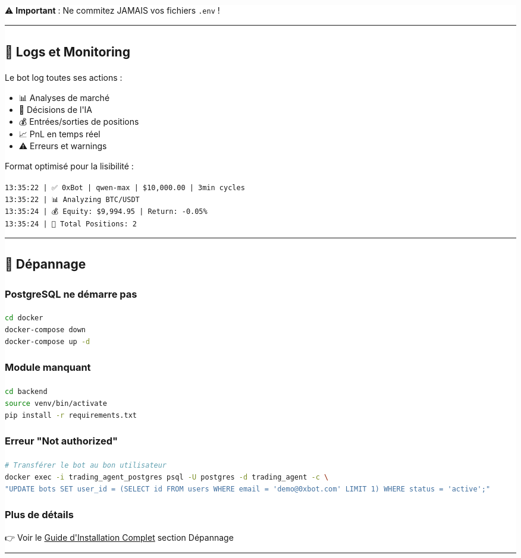 ⚠️ **Important** : Ne commitez JAMAIS vos fichiers `.env` !

---

## 📝 Logs et Monitoring

Le bot log toutes ses actions :
- 📊 Analyses de marché
- 🧠 Décisions de l'IA
- 💰 Entrées/sorties de positions
- 📈 PnL en temps réel
- ⚠️ Erreurs et warnings

Format optimisé pour la lisibilité :
```
13:35:22 | ✅ 0xBot | qwen-max | $10,000.00 | 3min cycles
13:35:22 | 📊 Analyzing BTC/USDT
13:35:24 | 💰 Equity: $9,994.95 | Return: -0.05%
13:35:24 | 📍 Total Positions: 2
```

---

## 🐛 Dépannage

### PostgreSQL ne démarre pas
```bash
cd docker
docker-compose down
docker-compose up -d
```

### Module manquant
```bash
cd backend
source venv/bin/activate
pip install -r requirements.txt
```

### Erreur "Not authorized"
```bash
# Transférer le bot au bon utilisateur
docker exec -i trading_agent_postgres psql -U postgres -d trading_agent -c \
"UPDATE bots SET user_id = (SELECT id FROM users WHERE email = 'demo@0xbot.com' LIMIT 1) WHERE status = 'active';"
```

### Plus de détails
👉 Voir le [Guide d'Installation Complet](docs/INSTALLATION_GUIDE.md) section Dépannage

---
